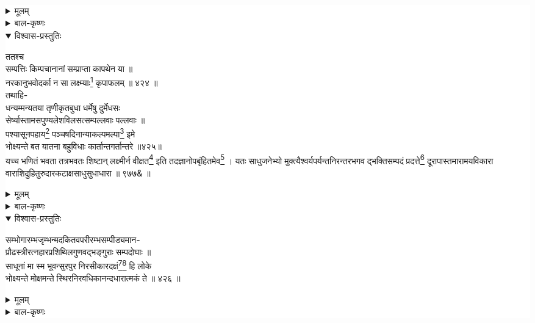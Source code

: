 [^574]:
     नमुचिद्विशा
</details>

<details><summary>मूलम्</summary></details>

<details><summary>बाल-कृष्णः</summary></details>

<details open><summary>विश्वास-प्रस्तुतिः</summary>

ततश्च   
सम्पत्तिः किम्पचानानां सम्प्राप्ता कापथेन या ॥   
नरकानुभवोदर्का न सा लक्ष्म्याः[^575] कृपाफलम् ॥ ४२४ ॥   
तथाहि-   
धन्यम्मन्यतया तृणीकृतबुधा धर्मेषु दुर्मेधसः   
सेर्ष्यास्तामसपुण्यलेशविलसत्सम्पल्लवाः पल्लवाः ॥   
पश्यासूनपहाय[^576] पञ्चषदिनान्याकल्पमल्पा[^577] इमे   
भोक्ष्यन्ते बत यातना बहुविधाः कार्तान्तगर्तान्तरे ॥४२५॥   
यच्च भणितं भवता तत्रभवतः शिष्टान् लक्ष्मीर्न वीक्षत[^578] इति तदज्ञानोपबृंहितमेव[^579] । यतः साधुजनेभ्यो मुक्त्यैश्वर्यपर्यन्तनिरन्तरभगव द्भक्तिसम्पदं प्रदत्ते[^580] दूरापास्तमारामयविकारा वाराशिदुहितुरुदारकटाक्षसाधुसुधाधारा ॥ ९७७& ॥

[^575]:
     लक्ष्मीकृपाफलम्


[^576]:
     पञ्चा


[^577]:
     दिनैराकल्प


[^578]:
     विन्दत


[^579]:
     तदज्ञानोपज्ञमवज्ञातुमेवार्हम्


[^580]:
     सम्प्रदत्ते दूरापास्ततमोमयविकाराःवाराशिदुहितुरुदाराः कटाक्षाः साधुसुधाधाराः
</details>

<details><summary>मूलम्</summary></details>

<details><summary>बाल-कृष्णः</summary></details>

<details open><summary>विश्वास-प्रस्तुतिः</summary>

सम्भोगारम्भजृम्भन्मदकितवपरीरम्भसम्पीड्यमान-   
प्रौढस्त्रीरत्नहारप्रशिथिलगुणवद्भङ्गुराः सम्पदोघाः ॥   
साधूनां मा स्म भूवन्सुरपुर निरसीकारदक्षं[^581][^582] हि लोके   
भोक्ष्यन्ते मोक्षमन्ते स्थिरनिरवधिकानन्दधारात्मकं ते ॥ ४२६ ॥

[^581]:
     निरयीकार


[^582]:
     दक्षो, दक्षा
</details>

<details><summary>मूलम्</summary></details>

<details><summary>बाल-कृष्णः</summary>

